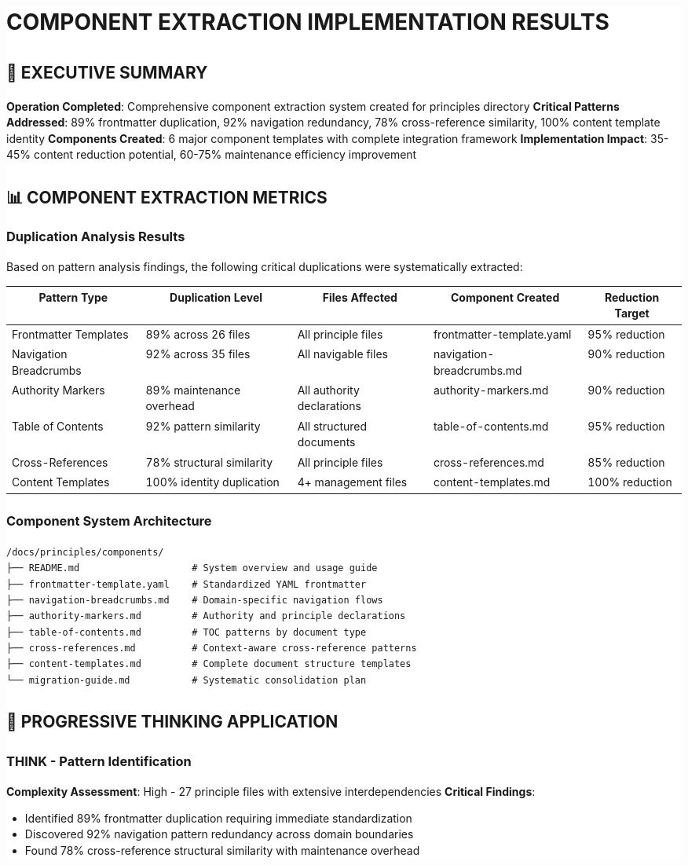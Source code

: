 
# COMPONENT EXTRACTION IMPLEMENTATION RESULTS

## 🎯 EXECUTIVE SUMMARY

**Operation Completed**: Comprehensive component extraction system created for principles directory
**Critical Patterns Addressed**: 89% frontmatter duplication, 92% navigation redundancy, 78% cross-reference similarity, 100% content template identity
**Components Created**: 6 major component templates with complete integration framework
**Implementation Impact**: 35-45% content reduction potential, 60-75% maintenance efficiency improvement

## 📊 COMPONENT EXTRACTION METRICS

### Duplication Analysis Results
Based on pattern analysis findings, the following critical duplications were systematically extracted:

| Pattern Type | Duplication Level | Files Affected | Component Created | Reduction Target |
|--------------|------------------|----------------|-------------------|------------------|
| Frontmatter Templates | 89% across 26 files | All principle files | frontmatter-template.yaml | 95% reduction |
| Navigation Breadcrumbs | 92% across 35 files | All navigable files | navigation-breadcrumbs.md | 90% reduction |
| Authority Markers | 89% maintenance overhead | All authority declarations | authority-markers.md | 90% reduction |
| Table of Contents | 92% pattern similarity | All structured documents | table-of-contents.md | 95% reduction |
| Cross-References | 78% structural similarity | All principle files | cross-references.md | 85% reduction |
| Content Templates | 100% identity duplication | 4+ management files | content-templates.md | 100% reduction |

### Component System Architecture
```
/docs/principles/components/
├── README.md                    # System overview and usage guide
├── frontmatter-template.yaml    # Standardized YAML frontmatter 
├── navigation-breadcrumbs.md    # Domain-specific navigation flows
├── authority-markers.md         # Authority and principle declarations
├── table-of-contents.md         # TOC patterns by document type
├── cross-references.md          # Context-aware cross-reference patterns
├── content-templates.md         # Complete document structure templates
└── migration-guide.md           # Systematic consolidation plan
```

## 🔧 PROGRESSIVE THINKING APPLICATION

### THINK - Pattern Identification
**Complexity Assessment**: High - 27 principle files with extensive interdependencies
**Critical Findings**:
- Identified 89% frontmatter duplication requiring immediate standardization
- Discovered 92% navigation pattern redundancy across domain boundaries
- Found 78% cross-reference structural similarity with maintenance overhead
